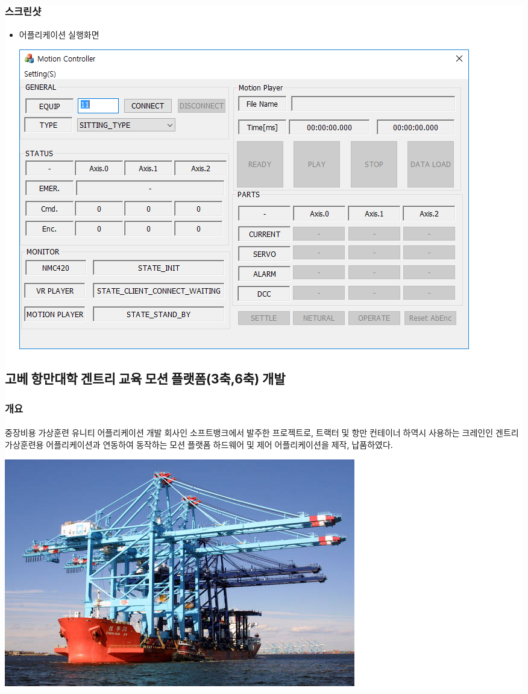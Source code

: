 ### 스크린샷

* 어플리케이션 실행화면

    ![screenshot_motion_control_application](assets/screenshot_motion_control_application.png)  

## 고베 항만대학 겐트리 교육 모션 플랫폼(3축,6축) 개발

### 개요

중장비용 가상훈련 유니티 어플리케이션 개발 회사인 소프트뱅크에서 발주한 프로젝트로, 트랙터 및 항만 컨테이너 하역시 사용하는 크레인인 겐트리 가상훈련용 어플리케이션과 연동하여 동작하는 모션 플랫폼 하드웨어 및 제어 어플리케이션을 제작, 납품하였다.

  ![gantry](assets/gantry.png)  

